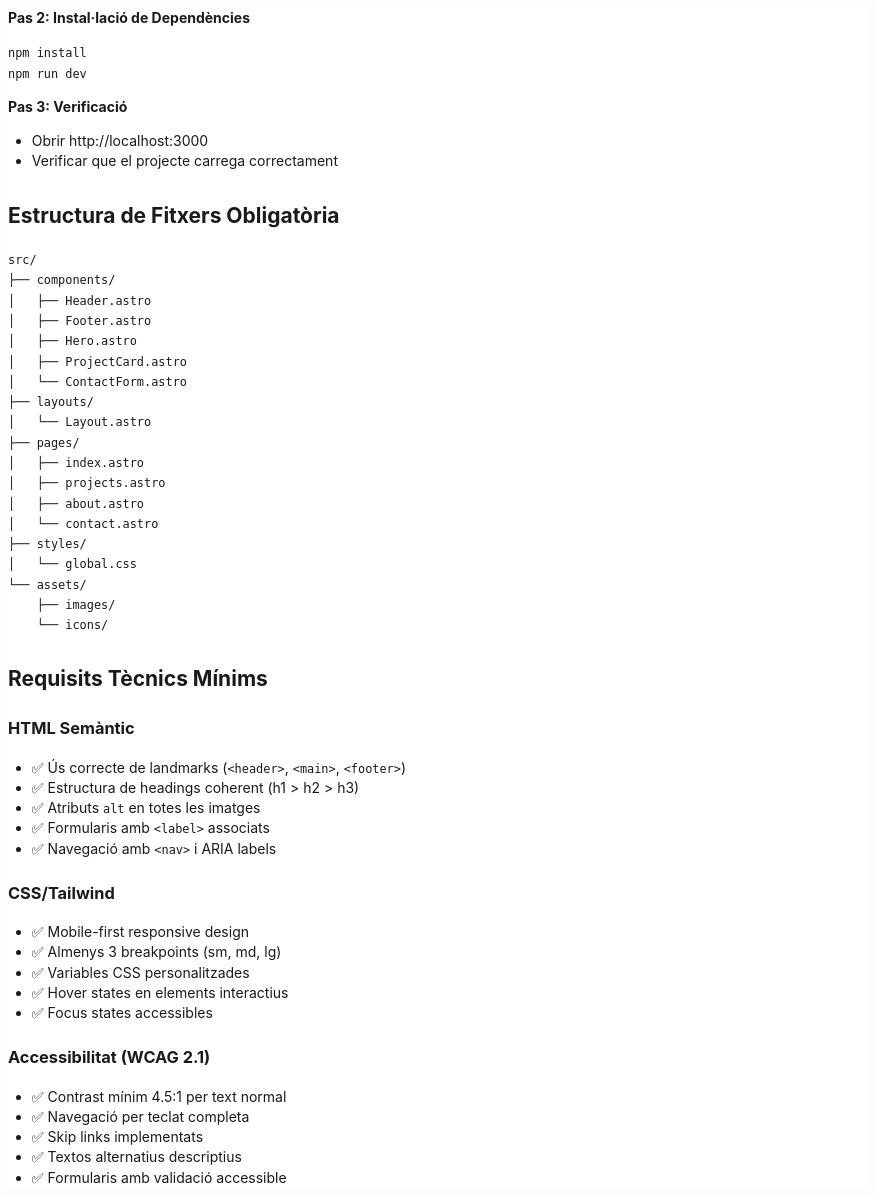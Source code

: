 **Pas 2: Instal·lació de Dependències**
```bash
npm install
npm run dev
```

**Pas 3: Verificació**

- Obrir http://localhost:3000
- Verificar que el projecte carrega correctament

## Estructura de Fitxers Obligatòria

```
src/
├── components/
│   ├── Header.astro
│   ├── Footer.astro
│   ├── Hero.astro
│   ├── ProjectCard.astro
│   └── ContactForm.astro
├── layouts/
│   └── Layout.astro
├── pages/
│   ├── index.astro
│   ├── projects.astro
│   ├── about.astro
│   └── contact.astro
├── styles/
│   └── global.css
└── assets/
    ├── images/
    └── icons/
```

## Requisits Tècnics Mínims

### HTML Semàntic
- ✅ Ús correcte de landmarks (`<header>`, `<main>`, `<footer>`)
- ✅ Estructura de headings coherent (h1 > h2 > h3)
- ✅ Atributs `alt` en totes les imatges
- ✅ Formularis amb `<label>` associats
- ✅ Navegació amb `<nav>` i ARIA labels

### CSS/Tailwind
- ✅ Mobile-first responsive design
- ✅ Almenys 3 breakpoints (sm, md, lg)
- ✅ Variables CSS personalitzades
- ✅ Hover states en elements interactius
- ✅ Focus states accessibles

### Accessibilitat (WCAG 2.1)
- ✅ Contrast mínim 4.5:1 per text normal
- ✅ Navegació per teclat completa
- ✅ Skip links implementats
- ✅ Textos alternatius descriptius
- ✅ Formularis amb validació accessible
